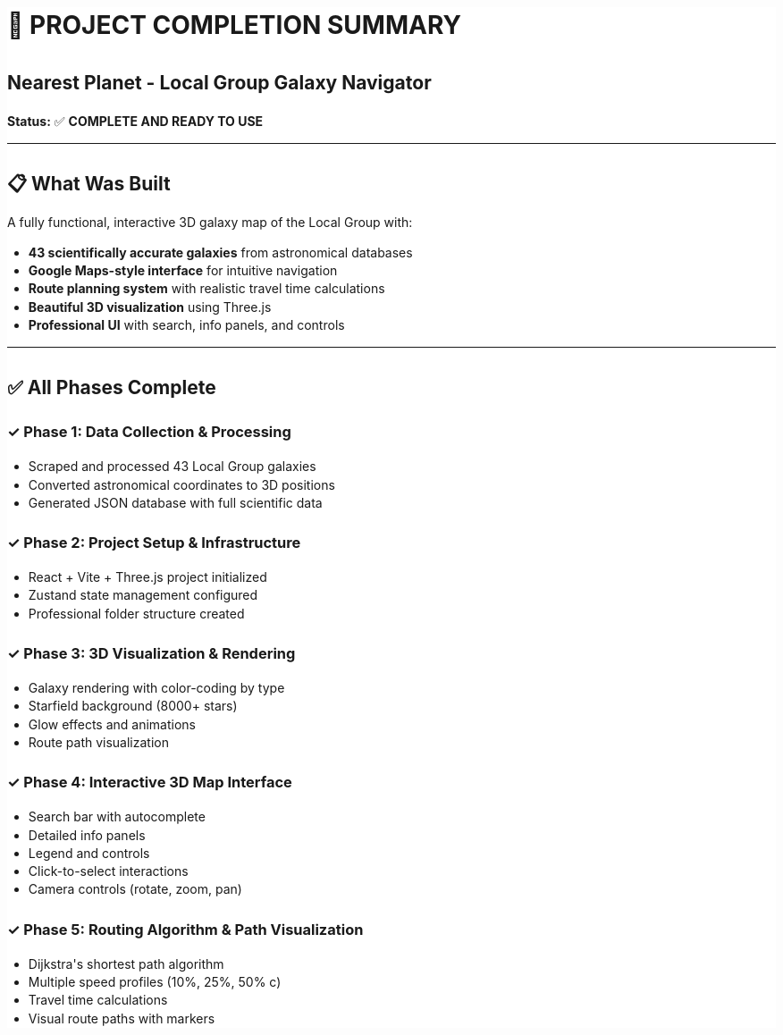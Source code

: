 # 🎉 PROJECT COMPLETION SUMMARY

## Nearest Planet - Local Group Galaxy Navigator

**Status:** ✅ **COMPLETE AND READY TO USE**

---

## 📋 What Was Built

A fully functional, interactive 3D galaxy map of the Local Group with:
- **43 scientifically accurate galaxies** from astronomical databases
- **Google Maps-style interface** for intuitive navigation
- **Route planning system** with realistic travel time calculations
- **Beautiful 3D visualization** using Three.js
- **Professional UI** with search, info panels, and controls

---

## ✅ All Phases Complete

### ✓ Phase 1: Data Collection & Processing
- Scraped and processed 43 Local Group galaxies
- Converted astronomical coordinates to 3D positions
- Generated JSON database with full scientific data

### ✓ Phase 2: Project Setup & Infrastructure
- React + Vite + Three.js project initialized
- Zustand state management configured
- Professional folder structure created

### ✓ Phase 3: 3D Visualization & Rendering
- Galaxy rendering with color-coding by type
- Starfield background (8000+ stars)
- Glow effects and animations
- Route path visualization

### ✓ Phase 4: Interactive 3D Map Interface
- Search bar with autocomplete
- Detailed info panels
- Legend and controls
- Click-to-select interactions
- Camera controls (rotate, zoom, pan)

### ✓ Phase 5: Routing Algorithm & Path Visualization
- Dijkstra's shortest path algorithm
- Multiple speed profiles (10%, 25%, 50% c)
- Travel time calculations
- Visual route paths with markers
